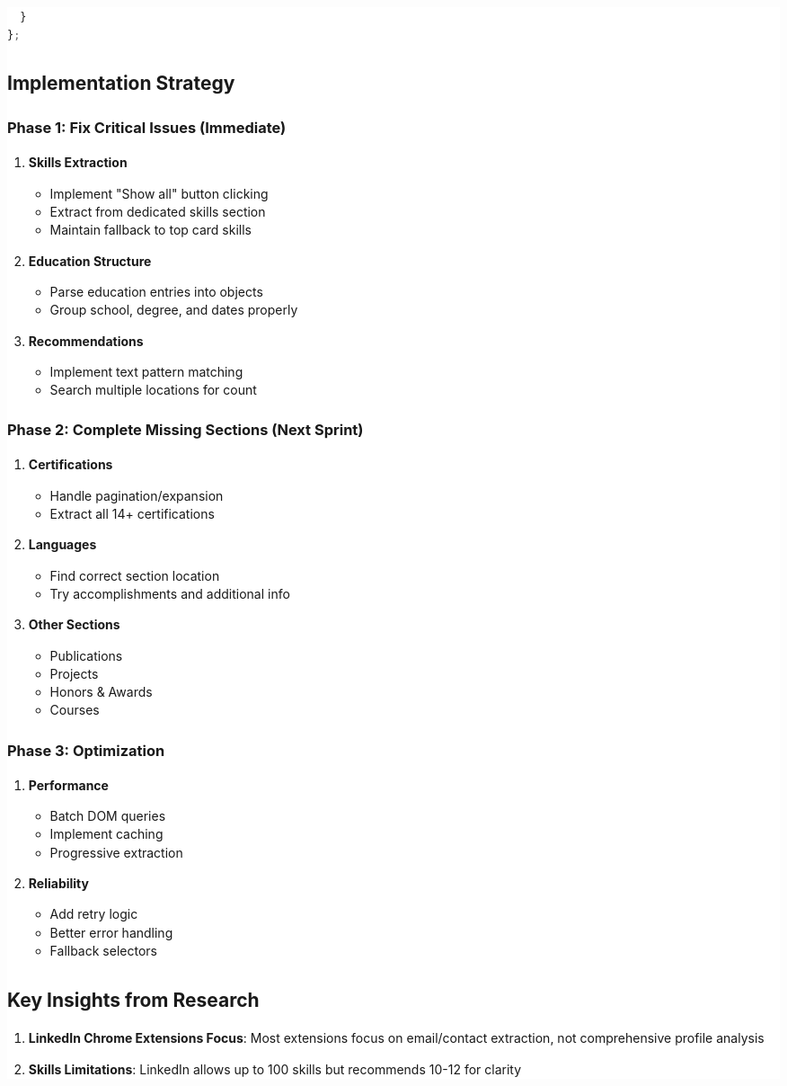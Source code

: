 ```javascript
  }
};
```

## Implementation Strategy

### Phase 1: Fix Critical Issues (Immediate)
1. **Skills Extraction**
   - Implement "Show all" button clicking
   - Extract from dedicated skills section
   - Maintain fallback to top card skills

2. **Education Structure**
   - Parse education entries into objects
   - Group school, degree, and dates properly

3. **Recommendations**
   - Implement text pattern matching
   - Search multiple locations for count

### Phase 2: Complete Missing Sections (Next Sprint)
1. **Certifications**
   - Handle pagination/expansion
   - Extract all 14+ certifications

2. **Languages**
   - Find correct section location
   - Try accomplishments and additional info

3. **Other Sections**
   - Publications
   - Projects  
   - Honors & Awards
   - Courses

### Phase 3: Optimization
1. **Performance**
   - Batch DOM queries
   - Implement caching
   - Progressive extraction

2. **Reliability**
   - Add retry logic
   - Better error handling
   - Fallback selectors

## Key Insights from Research

1. **LinkedIn Chrome Extensions Focus**: Most extensions focus on email/contact extraction, not comprehensive profile analysis

2. **Skills Limitations**: LinkedIn allows up to 100 skills but recommends 10-12 for clarity
